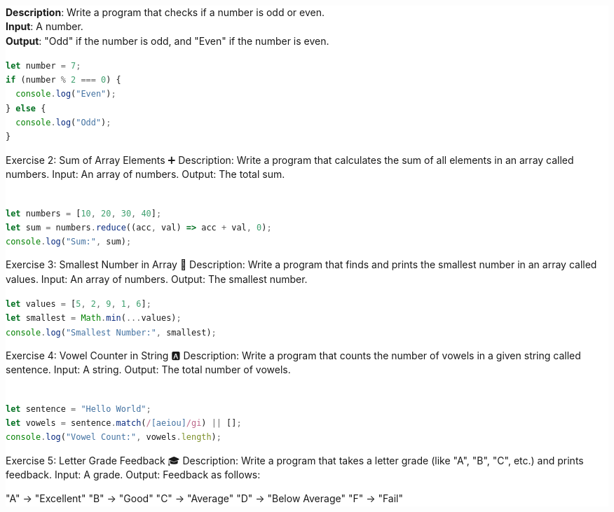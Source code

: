 **Description**: Write a program that checks if a number is odd or even.  
**Input**: A number.  
**Output**: "Odd" if the number is odd, and "Even" if the number is even.

```javascript
let number = 7;
if (number % 2 === 0) {
  console.log("Even");
} else {
  console.log("Odd");
}
``` 
Exercise 2: Sum of Array Elements ➕
Description: Write a program that calculates the sum of all elements in an array called numbers.
Input: An array of numbers.
Output: The total sum.

```javascript

let numbers = [10, 20, 30, 40];
let sum = numbers.reduce((acc, val) => acc + val, 0);
console.log("Sum:", sum);
```
Exercise 3: Smallest Number in Array 🔎
Description: Write a program that finds and prints the smallest number in an array called values.
Input: An array of numbers.
Output: The smallest number.

``` javascript
let values = [5, 2, 9, 1, 6];
let smallest = Math.min(...values);
console.log("Smallest Number:", smallest);
```
Exercise 4: Vowel Counter in String 🅰️
Description: Write a program that counts the number of vowels in a given string called sentence.
Input: A string.
Output: The total number of vowels.

```javascript

let sentence = "Hello World";
let vowels = sentence.match(/[aeiou]/gi) || [];
console.log("Vowel Count:", vowels.length);
```
Exercise 5: Letter Grade Feedback 🎓
Description: Write a program that takes a letter grade (like "A", "B", "C", etc.) and prints feedback.
Input: A grade.
Output: Feedback as follows:

"A" → "Excellent"
"B" → "Good"
"C" → "Average"
"D" → "Below Average"
"F" → "Fail"
